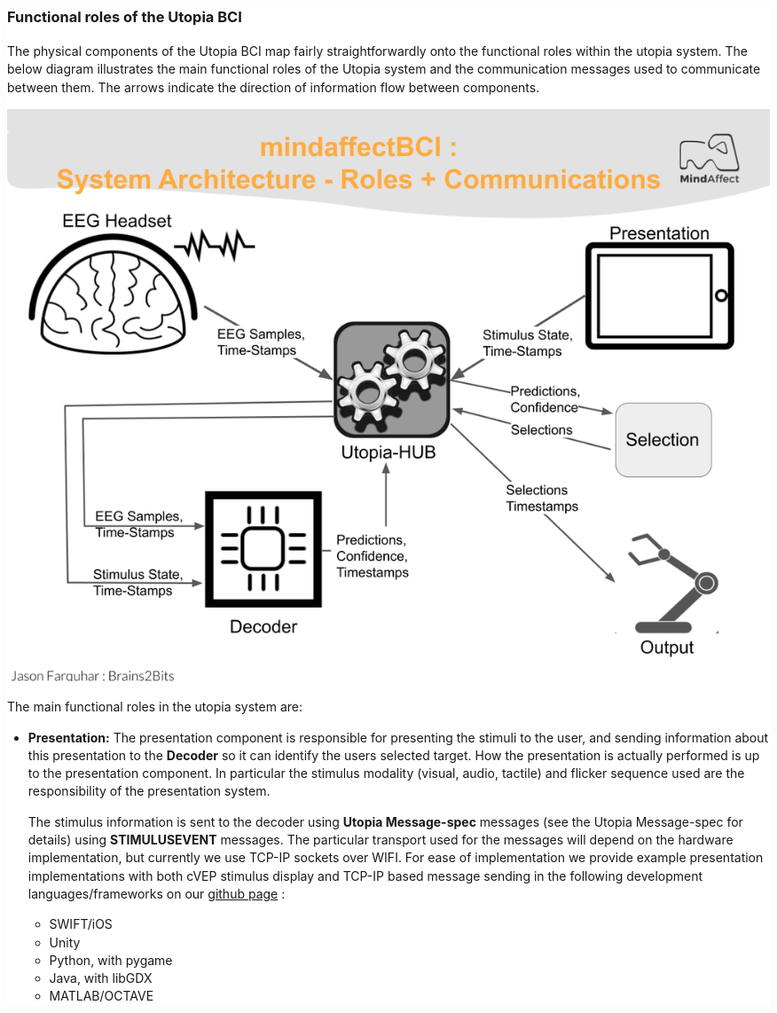 
### Functional roles of the Utopia BCI

The physical components of the Utopia BCI map fairly straightforwardly onto the functional roles within the utopia system. The below diagram illustrates the main functional roles of the Utopia system and the communication messages used to communicate between them.  The arrows indicate the direction of information flow between components.

![The main functional roles in the mindaffectBCI](images/SystemArchitecture.png)


The main functional roles in the utopia system are:

*   **Presentation:** The presentation component is responsible for presenting the stimuli to the user, and sending information about this presentation to the **Decoder** so it can identify the users selected target.  How the presentation is actually performed is up to the presentation component.  In particular the stimulus modality (visual, audio, tactile) and flicker sequence used are the responsibility of the presentation system. 

    The stimulus information is sent to the decoder using **Utopia Message-spec** messages (see the Utopia Message-spec for details) using **STIMULUSEVENT** messages.   The particular transport used for the messages will depend on the hardware implementation, but currently we use TCP-IP sockets over WIFI.   For ease of implementation we provide example presentation implementations with both cVEP stimulus display and TCP-IP based message sending in the following development languages/frameworks on our [github page](github.com/mindaffect/) :
    *   SWIFT/iOS
    *   Unity
    *   Python, with pygame
    *   Java, with libGDX
    *   MATLAB/OCTAVE
